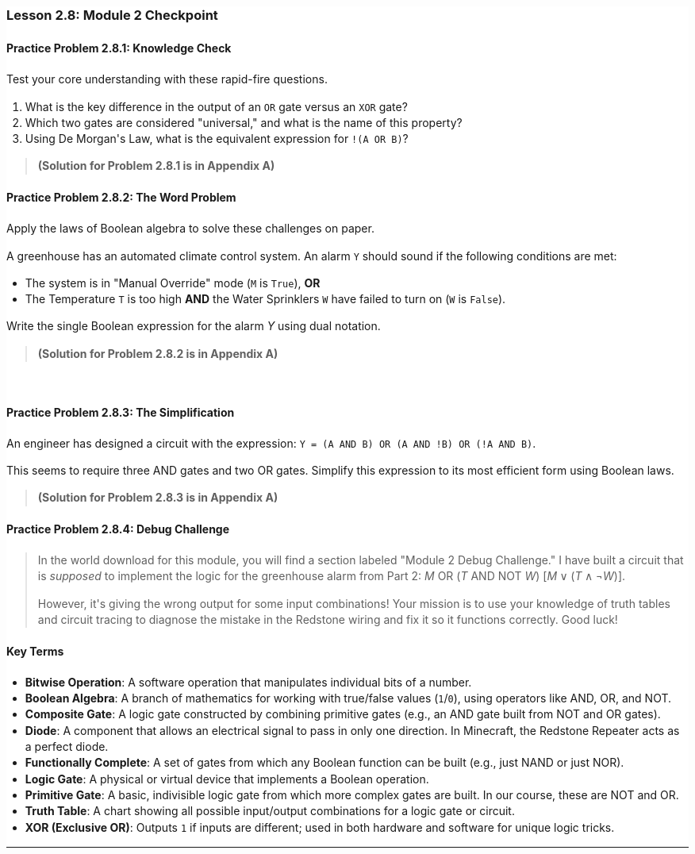 ### Lesson 2.8: Module 2 Checkpoint

#### Practice Problem 2.8.1: Knowledge Check

Test your core understanding with these rapid-fire questions.

1.  What is the key difference in the output of an `OR` gate versus an `XOR` gate?
2.  Which two gates are considered "universal," and what is the name of this property?
3.  Using De Morgan's Law, what is the equivalent expression for `!(A OR B)`?

> **(Solution for Problem 2.8.1 is in Appendix A)**


#### Practice Problem 2.8.2: The Word Problem

Apply the laws of Boolean algebra to solve these challenges on paper.

A greenhouse has an automated climate control system. An alarm `Y` should sound if the following conditions are met:
*   The system is in "Manual Override" mode (`M` is `True`), **OR**
*   The Temperature `T` is too high **AND** the Water Sprinklers `W` have failed to turn on (`W` is `False`).

Write the single Boolean expression for the alarm $Y$ using dual notation.

> **(Solution for Problem 2.8.2 is in Appendix A)**


<br>

#### Practice Problem 2.8.3: The Simplification

An engineer has designed a circuit with the expression: `Y = (A AND B) OR (A AND !B) OR (!A AND B)`.

This seems to require three AND gates and two OR gates. Simplify this expression to its most efficient form using Boolean laws.

> **(Solution for Problem 2.8.3 is in Appendix A)**


#### Practice Problem 2.8.4: Debug Challenge

> In the world download for this module, you will find a section labeled "Module 2 Debug Challenge." I have built a circuit that is *supposed* to implement the logic for the greenhouse alarm from Part 2: $M \text{ OR } (T \text{ AND } \text{NOT } W)$ [$M \lor (T \land \neg W)$].
>
> However, it's giving the wrong output for some input combinations! Your mission is to use your knowledge of truth tables and circuit tracing to diagnose the mistake in the Redstone wiring and fix it so it functions correctly. Good luck!


#### Key Terms

-   **Bitwise Operation**: A software operation that manipulates individual bits of a number.
-   **Boolean Algebra**: A branch of mathematics for working with true/false values (`1`/`0`), using operators like AND, OR, and NOT.
-   **Composite Gate**: A logic gate constructed by combining primitive gates (e.g., an AND gate built from NOT and OR gates).
-   **Diode**: A component that allows an electrical signal to pass in only one direction. In Minecraft, the Redstone Repeater acts as a perfect diode.
-   **Functionally Complete**: A set of gates from which any Boolean function can be built (e.g., just NAND or just NOR).
-   **Logic Gate**: A physical or virtual device that implements a Boolean operation.
-   **Primitive Gate**: A basic, indivisible logic gate from which more complex gates are built. In our course, these are NOT and OR.
-   **Truth Table**: A chart showing all possible input/output combinations for a logic gate or circuit.
-   **XOR (Exclusive OR)**: Outputs `1` if inputs are different; used in both hardware and software for unique logic tricks.

---